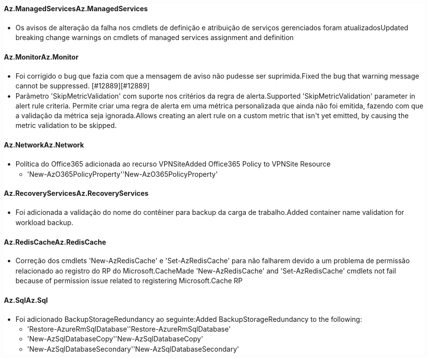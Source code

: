 #### <a name="azmanagedservices"></a><span data-ttu-id="5c1e8-378">Az.ManagedServices</span><span class="sxs-lookup"><span data-stu-id="5c1e8-378">Az.ManagedServices</span></span>
* <span data-ttu-id="5c1e8-379">Os avisos de alteração da falha nos cmdlets de definição e atribuição de serviços gerenciados foram atualizados</span><span class="sxs-lookup"><span data-stu-id="5c1e8-379">Updated breaking change warnings on cmdlets of managed services assignment and definition</span></span>

#### <a name="azmonitor"></a><span data-ttu-id="5c1e8-380">Az.Monitor</span><span class="sxs-lookup"><span data-stu-id="5c1e8-380">Az.Monitor</span></span>
* <span data-ttu-id="5c1e8-381">Foi corrigido o bug que fazia com que a mensagem de aviso não pudesse ser suprimida.</span><span class="sxs-lookup"><span data-stu-id="5c1e8-381">Fixed the bug that warning message cannot be suppressed.</span></span> <span data-ttu-id="5c1e8-382">[#12889]</span><span class="sxs-lookup"><span data-stu-id="5c1e8-382">[#12889]</span></span>
* <span data-ttu-id="5c1e8-383">Parâmetro 'SkipMetricValidation' com suporte nos critérios da regra de alerta.</span><span class="sxs-lookup"><span data-stu-id="5c1e8-383">Supported 'SkipMetricValidation' parameter in alert rule criteria.</span></span> <span data-ttu-id="5c1e8-384">Permite criar uma regra de alerta em uma métrica personalizada que ainda não foi emitida, fazendo com que a validação da métrica seja ignorada.</span><span class="sxs-lookup"><span data-stu-id="5c1e8-384">Allows creating an alert rule on a custom metric that isn't yet emitted, by causing the metric validation to be skipped.</span></span>

#### <a name="aznetwork"></a><span data-ttu-id="5c1e8-385">Az.Network</span><span class="sxs-lookup"><span data-stu-id="5c1e8-385">Az.Network</span></span>
* <span data-ttu-id="5c1e8-386">Política do Office365 adicionada ao recurso VPNSite</span><span class="sxs-lookup"><span data-stu-id="5c1e8-386">Added Office365 Policy to VPNSite Resource</span></span>
    - <span data-ttu-id="5c1e8-387">'New-AzO365PolicyProperty'</span><span class="sxs-lookup"><span data-stu-id="5c1e8-387">'New-AzO365PolicyProperty'</span></span>

#### <a name="azrecoveryservices"></a><span data-ttu-id="5c1e8-388">Az.RecoveryServices</span><span class="sxs-lookup"><span data-stu-id="5c1e8-388">Az.RecoveryServices</span></span>
* <span data-ttu-id="5c1e8-389">Foi adicionada a validação do nome do contêiner para backup da carga de trabalho.</span><span class="sxs-lookup"><span data-stu-id="5c1e8-389">Added container name validation for workload backup.</span></span>

#### <a name="azrediscache"></a><span data-ttu-id="5c1e8-390">Az.RedisCache</span><span class="sxs-lookup"><span data-stu-id="5c1e8-390">Az.RedisCache</span></span>
* <span data-ttu-id="5c1e8-391">Correção dos cmdlets 'New-AzRedisCache' e 'Set-AzRedisCache' para não falharem devido a um problema de permissão relacionado ao registro do RP do Microsoft.Cache</span><span class="sxs-lookup"><span data-stu-id="5c1e8-391">Made 'New-AzRedisCache' and 'Set-AzRedisCache' cmdlets not fail because of permission issue related to registering Microsoft.Cache RP</span></span>

#### <a name="azsql"></a><span data-ttu-id="5c1e8-392">Az.Sql</span><span class="sxs-lookup"><span data-stu-id="5c1e8-392">Az.Sql</span></span>
* <span data-ttu-id="5c1e8-393">Foi adicionado BackupStorageRedundancy ao seguinte:</span><span class="sxs-lookup"><span data-stu-id="5c1e8-393">Added BackupStorageRedundancy to the following:</span></span> 
    - <span data-ttu-id="5c1e8-394">'Restore-AzureRmSqlDatabase'</span><span class="sxs-lookup"><span data-stu-id="5c1e8-394">'Restore-AzureRmSqlDatabase'</span></span>
    - <span data-ttu-id="5c1e8-395">'New-AzSqlDatabaseCopy'</span><span class="sxs-lookup"><span data-stu-id="5c1e8-395">'New-AzSqlDatabaseCopy'</span></span>
    - <span data-ttu-id="5c1e8-396">'New-AzSqlDatabaseSecondary'</span><span class="sxs-lookup"><span data-stu-id="5c1e8-396">'New-AzSqlDatabaseSecondary'</span></span>